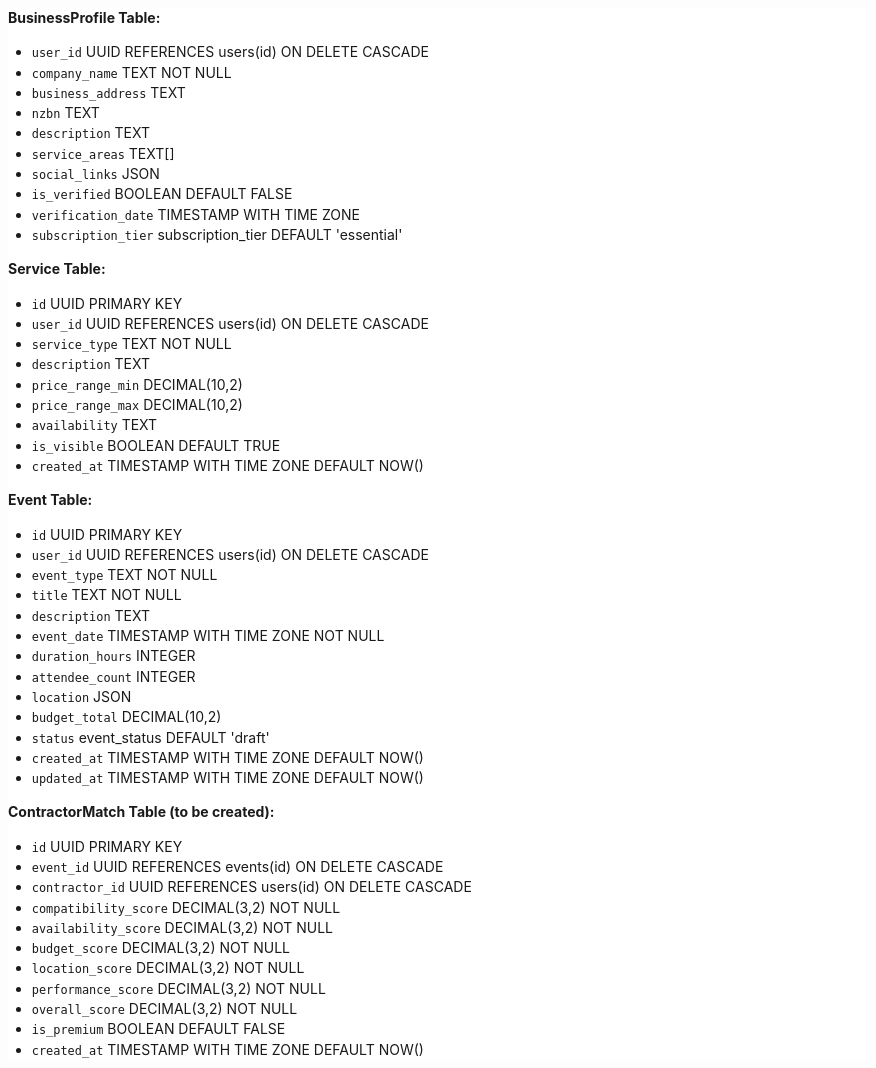 **BusinessProfile Table:**

- `user_id` UUID REFERENCES users(id) ON DELETE CASCADE
- `company_name` TEXT NOT NULL
- `business_address` TEXT
- `nzbn` TEXT
- `description` TEXT
- `service_areas` TEXT[]
- `social_links` JSON
- `is_verified` BOOLEAN DEFAULT FALSE
- `verification_date` TIMESTAMP WITH TIME ZONE
- `subscription_tier` subscription_tier DEFAULT 'essential'

**Service Table:**

- `id` UUID PRIMARY KEY
- `user_id` UUID REFERENCES users(id) ON DELETE CASCADE
- `service_type` TEXT NOT NULL
- `description` TEXT
- `price_range_min` DECIMAL(10,2)
- `price_range_max` DECIMAL(10,2)
- `availability` TEXT
- `is_visible` BOOLEAN DEFAULT TRUE
- `created_at` TIMESTAMP WITH TIME ZONE DEFAULT NOW()

**Event Table:**

- `id` UUID PRIMARY KEY
- `user_id` UUID REFERENCES users(id) ON DELETE CASCADE
- `event_type` TEXT NOT NULL
- `title` TEXT NOT NULL
- `description` TEXT
- `event_date` TIMESTAMP WITH TIME ZONE NOT NULL
- `duration_hours` INTEGER
- `attendee_count` INTEGER
- `location` JSON
- `budget_total` DECIMAL(10,2)
- `status` event_status DEFAULT 'draft'
- `created_at` TIMESTAMP WITH TIME ZONE DEFAULT NOW()
- `updated_at` TIMESTAMP WITH TIME ZONE DEFAULT NOW()

**ContractorMatch Table (to be created):**

- `id` UUID PRIMARY KEY
- `event_id` UUID REFERENCES events(id) ON DELETE CASCADE
- `contractor_id` UUID REFERENCES users(id) ON DELETE CASCADE
- `compatibility_score` DECIMAL(3,2) NOT NULL
- `availability_score` DECIMAL(3,2) NOT NULL
- `budget_score` DECIMAL(3,2) NOT NULL
- `location_score` DECIMAL(3,2) NOT NULL
- `performance_score` DECIMAL(3,2) NOT NULL
- `overall_score` DECIMAL(3,2) NOT NULL
- `is_premium` BOOLEAN DEFAULT FALSE
- `created_at` TIMESTAMP WITH TIME ZONE DEFAULT NOW()
